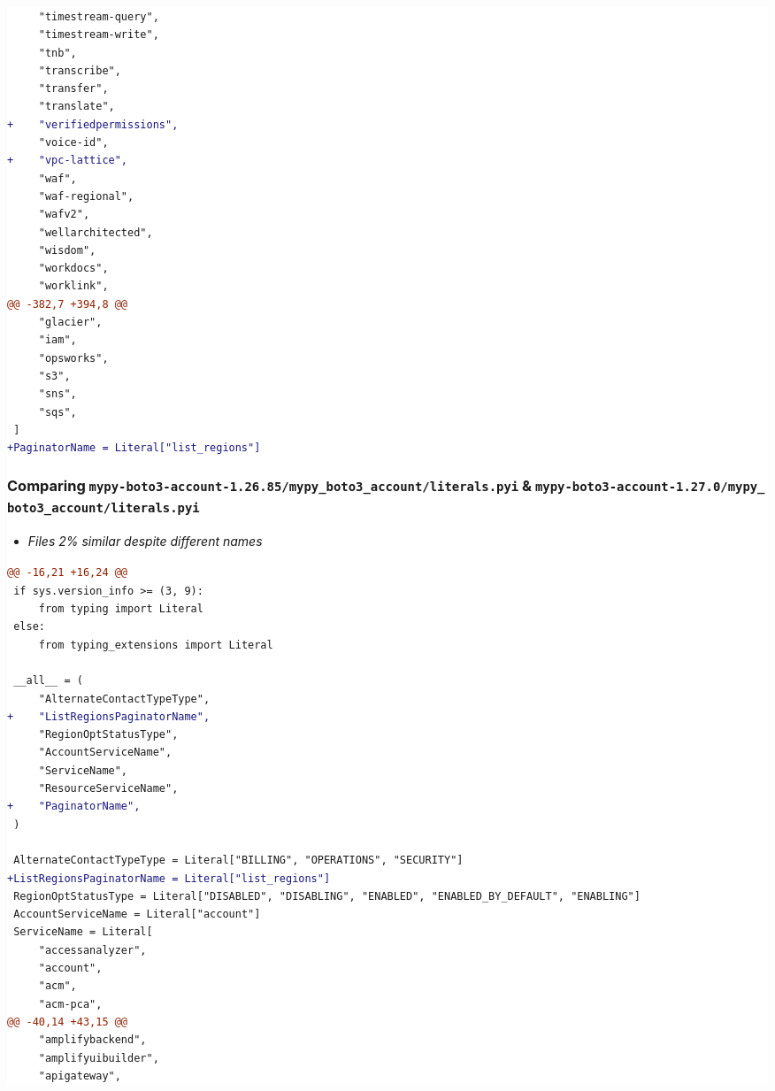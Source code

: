 ```diff
     "timestream-query",
     "timestream-write",
     "tnb",
     "transcribe",
     "transfer",
     "translate",
+    "verifiedpermissions",
     "voice-id",
+    "vpc-lattice",
     "waf",
     "waf-regional",
     "wafv2",
     "wellarchitected",
     "wisdom",
     "workdocs",
     "worklink",
@@ -382,7 +394,8 @@
     "glacier",
     "iam",
     "opsworks",
     "s3",
     "sns",
     "sqs",
 ]
+PaginatorName = Literal["list_regions"]
```

### Comparing `mypy-boto3-account-1.26.85/mypy_boto3_account/literals.pyi` & `mypy-boto3-account-1.27.0/mypy_boto3_account/literals.pyi`

 * *Files 2% similar despite different names*

```diff
@@ -16,21 +16,24 @@
 if sys.version_info >= (3, 9):
     from typing import Literal
 else:
     from typing_extensions import Literal
 
 __all__ = (
     "AlternateContactTypeType",
+    "ListRegionsPaginatorName",
     "RegionOptStatusType",
     "AccountServiceName",
     "ServiceName",
     "ResourceServiceName",
+    "PaginatorName",
 )
 
 AlternateContactTypeType = Literal["BILLING", "OPERATIONS", "SECURITY"]
+ListRegionsPaginatorName = Literal["list_regions"]
 RegionOptStatusType = Literal["DISABLED", "DISABLING", "ENABLED", "ENABLED_BY_DEFAULT", "ENABLING"]
 AccountServiceName = Literal["account"]
 ServiceName = Literal[
     "accessanalyzer",
     "account",
     "acm",
     "acm-pca",
@@ -40,14 +43,15 @@
     "amplifybackend",
     "amplifyuibuilder",
     "apigateway",
```